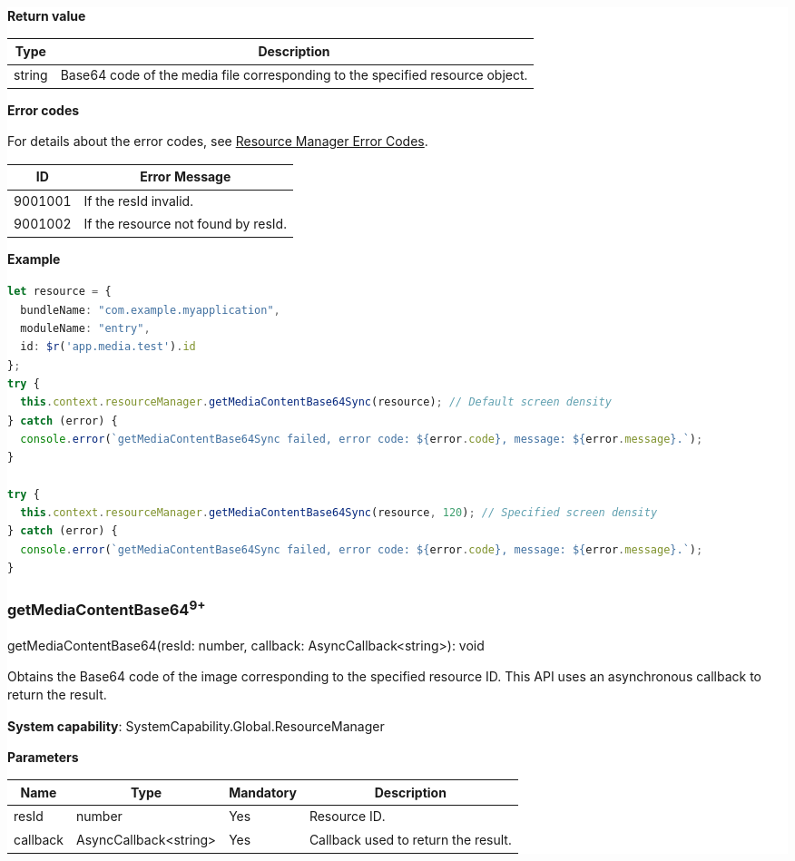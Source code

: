 **Return value**

| Type                   | Description         |
| --------------------- | ----------- |
| string | Base64 code of the media file corresponding to the specified resource object.|

**Error codes**

For details about the error codes, see [Resource Manager Error Codes](../errorcodes/errorcode-resource-manager.md).

| ID| Error Message|
| -------- | ---------------------------------------- |
| 9001001  | If the resId invalid.                       |
| 9001002  | If the resource not found by resId.         |

**Example**
  ```ts
  let resource = {
    bundleName: "com.example.myapplication",
    moduleName: "entry",
    id: $r('app.media.test').id
  };
  try {
    this.context.resourceManager.getMediaContentBase64Sync(resource); // Default screen density
  } catch (error) {
    console.error(`getMediaContentBase64Sync failed, error code: ${error.code}, message: ${error.message}.`);
  }

  try {
    this.context.resourceManager.getMediaContentBase64Sync(resource, 120); // Specified screen density
  } catch (error) {
    console.error(`getMediaContentBase64Sync failed, error code: ${error.code}, message: ${error.message}.`);
  }
  ```

### getMediaContentBase64<sup>9+</sup>

getMediaContentBase64(resId: number, callback: AsyncCallback&lt;string&gt;): void

Obtains the Base64 code of the image corresponding to the specified resource ID. This API uses an asynchronous callback to return the result.

**System capability**: SystemCapability.Global.ResourceManager

**Parameters**

| Name     | Type                         | Mandatory  | Description                      |
| -------- | --------------------------- | ---- | ------------------------ |
| resId    | number                      | Yes   | Resource ID.                   |
| callback | AsyncCallback&lt;string&gt; | Yes   | Callback used to return the result.|
